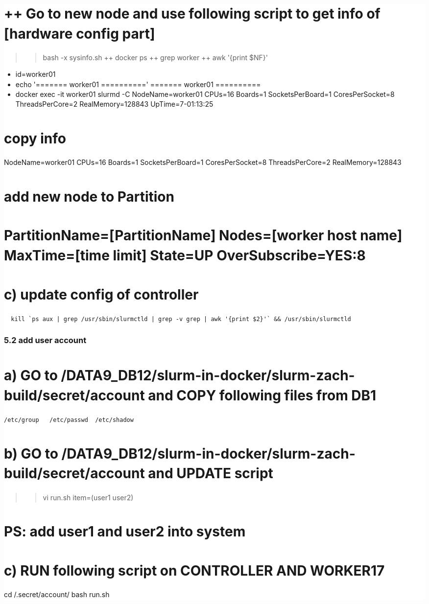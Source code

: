 #    ++ Go to new node and use following script to get info of [hardware config part]
>>   bash -x sysinfo.sh
++ docker ps
++ grep worker
++ awk '{print $NF}'
+ id=worker01
+ echo '=======  worker01  =========='
=======  worker01  ==========
+ docker exec -it worker01 slurmd -C
NodeName=worker01 CPUs=16 Boards=1 SocketsPerBoard=1 CoresPerSocket=8 ThreadsPerCore=2 RealMemory=128843
UpTime=7-01:13:25

# copy info 
NodeName=worker01 CPUs=16 Boards=1 SocketsPerBoard=1 CoresPerSocket=8 ThreadsPerCore=2 RealMemory=128843

#  add new node to Partition
#    PartitionName=[PartitionName] Nodes=[worker host name] MaxTime=[time limit] State=UP OverSubscribe=YES:8 

#  c) update config of controller
      kill `ps aux | grep /usr/sbin/slurmctld | grep -v grep | awk '{print $2}'` && /usr/sbin/slurmctld

### 5.2  add user account
# a) GO to /DATA9_DB12/slurm-in-docker/slurm-zach-build/secret/account and COPY following files from DB1
    /etc/group   /etc/passwd  /etc/shadow
# b) GO to /DATA9_DB12/slurm-in-docker/slurm-zach-build/secret/account and UPDATE script
>>  vi run.sh
    item=(user1 user2)
# PS: add user1 and user2 into system 

# c) RUN following script on CONTROLLER AND WORKER17
   cd /.secret/account/
   bash run.sh
